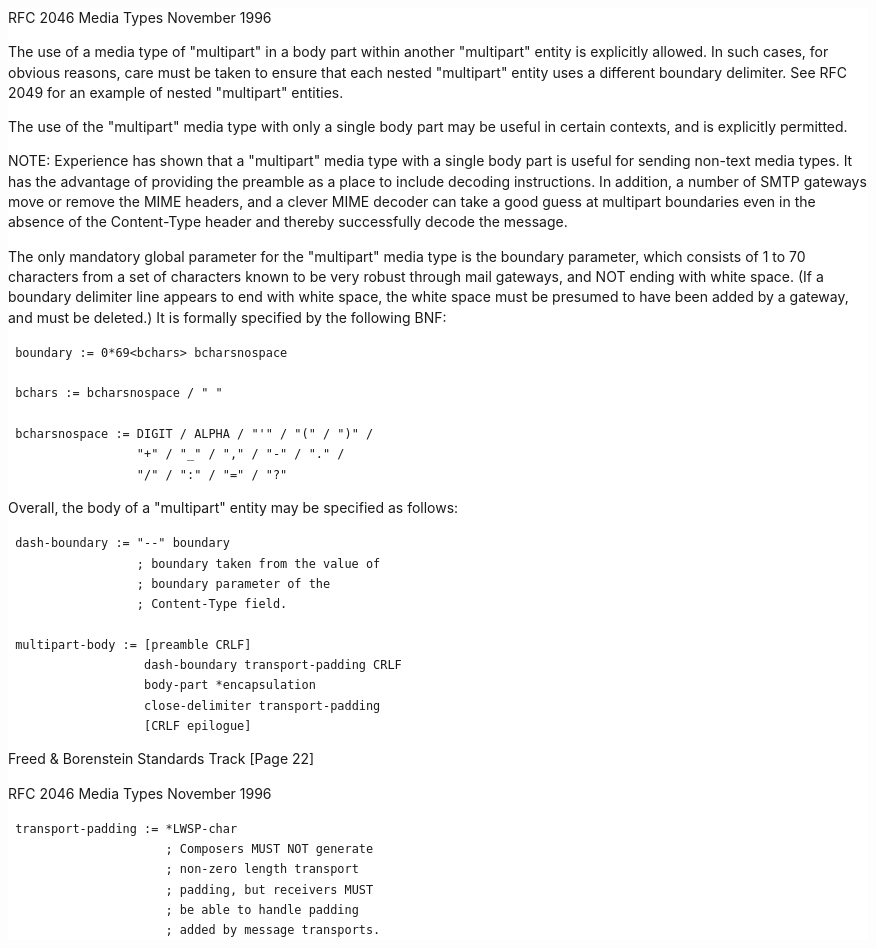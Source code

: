 RFC 2046                      Media Types                  November 1996

   The use of a media type of "multipart" in a body part within another
   "multipart" entity is explicitly allowed.  In such cases, for obvious
   reasons, care must be taken to ensure that each nested "multipart"
   entity uses a different boundary delimiter.  See RFC 2049 for an
   example of nested "multipart" entities.

   The use of the "multipart" media type with only a single body part
   may be useful in certain contexts, and is explicitly permitted.

   NOTE: Experience has shown that a "multipart" media type with a
   single body part is useful for sending non-text media types.  It has
   the advantage of providing the preamble as a place to include
   decoding instructions.  In addition, a number of SMTP gateways move
   or remove the MIME headers, and a clever MIME decoder can take a good
   guess at multipart boundaries even in the absence of the Content-Type
   header and thereby successfully decode the message.

   The only mandatory global parameter for the "multipart" media type is
   the boundary parameter, which consists of 1 to 70 characters from a
   set of characters known to be very robust through mail gateways, and
   NOT ending with white space. (If a boundary delimiter line appears to
   end with white space, the white space must be presumed to have been
   added by a gateway, and must be deleted.)  It is formally specified
   by the following BNF:

     boundary := 0*69<bchars> bcharsnospace

     bchars := bcharsnospace / " "

     bcharsnospace := DIGIT / ALPHA / "'" / "(" / ")" /
                      "+" / "_" / "," / "-" / "." /
                      "/" / ":" / "=" / "?"

   Overall, the body of a "multipart" entity may be specified as
   follows:

     dash-boundary := "--" boundary
                      ; boundary taken from the value of
                      ; boundary parameter of the
                      ; Content-Type field.

     multipart-body := [preamble CRLF]
                       dash-boundary transport-padding CRLF
                       body-part *encapsulation
                       close-delimiter transport-padding
                       [CRLF epilogue]

Freed & Borenstein          Standards Track                    [Page 22]

RFC 2046                      Media Types                  November 1996

     transport-padding := *LWSP-char
                          ; Composers MUST NOT generate
                          ; non-zero length transport
                          ; padding, but receivers MUST
                          ; be able to handle padding
                          ; added by message transports.
